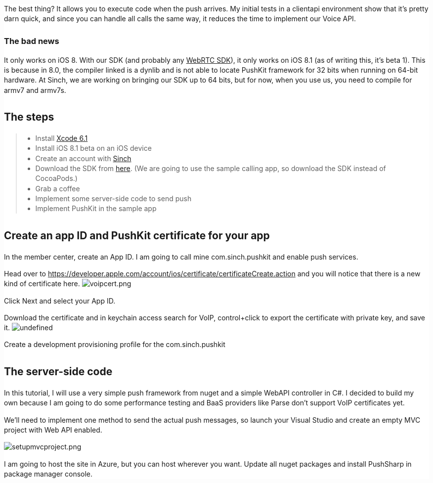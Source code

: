 The best thing? It allows you to execute code when the push arrives. My initial tests in a clientapi environment show that it’s pretty darn quick, and since you can handle all calls the same way, it reduces the time to implement our Voice API.

### The bad news

It only works on iOS 8. With our SDK (and probably any [WebRTC SDK](https://www.sinch.com/products/webrtc/)), it only works on iOS 8.1 (as of writing this, it’s beta 1). This is because in 8.0, the compiler linked is a dynlib and is not able to locate PushKit framework for 32 bits when running on 64-bit hardware. At Sinch, we are working on bringing our SDK up to 64 bits, but for now, when you use us, you need to compile for armv7 and armv7s.

## The steps

>   - Install [Xcode 6.1](http://developer.apple.com)
>   - Install iOS 8.1 beta on an iOS device
>   - Create an account with [Sinch](http://https://portal.sinch.com/#/signup)
>   - Download the SDK from [here](doc:sinchvvvdownloads). (We are going to use the sample calling app, so download the SDK instead of CocoaPods.)
>   - Grab a coffee
>   - Implement some server-side code to send push
>   - Implement PushKit in the sample app

## Create an app ID and PushKit certificate for your app

In the member center, create an App ID. I am going to call mine com.sinch.pushkit and enable push services.

Head over to <https://developer.apple.com/account/ios/certificate/certificateCreate.action> and you will notice that there is a new kind of certificate here.
![voipcert.png](https://files.readme.io/c455855-voipcert.png)

Click Next and select your App ID.

Download the certificate and in keychain access search for VoIP, control+click to export the certificate with private key, and save it.
![undefined](undefined)

Create a development provisioning profile for the com.sinch.pushkit

## The server-side code

In this tutorial, I will use a very simple push framework from nuget and a simple WebAPI controller in C\#. I decided to build my own because I am going to do some performance testing and BaaS providers like Parse don’t support VoIP certificates yet.

We’ll need to implement one method to send the actual push messages, so launch your Visual Studio and create an empty MVC project with Web API enabled.

![setupmvcproject.png](https://files.readme.io/4a49489-setupmvcproject.png)

I am going to host the site in Azure, but you can host wherever you want. Update all nuget packages and install PushSharp in package manager console.
